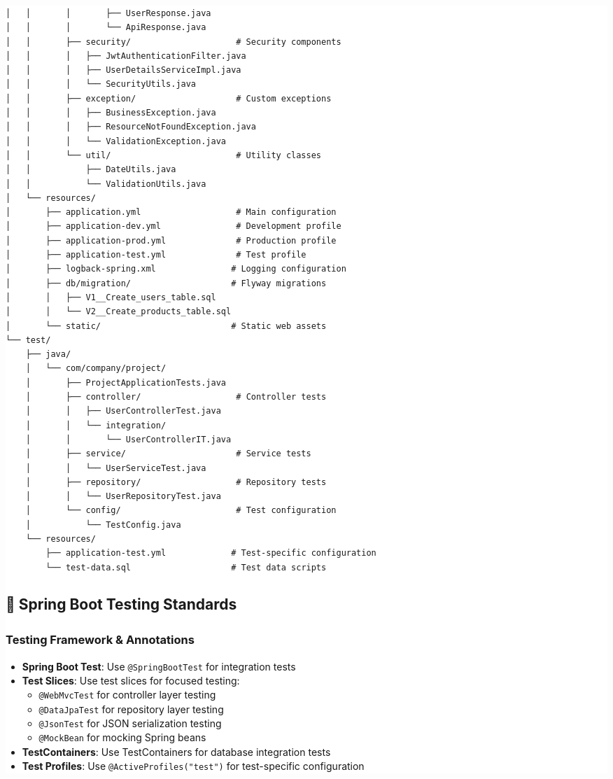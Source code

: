```
│   │       │       ├── UserResponse.java
│   │       │       └── ApiResponse.java
│   │       ├── security/                     # Security components
│   │       │   ├── JwtAuthenticationFilter.java
│   │       │   ├── UserDetailsServiceImpl.java
│   │       │   └── SecurityUtils.java
│   │       ├── exception/                    # Custom exceptions
│   │       │   ├── BusinessException.java
│   │       │   ├── ResourceNotFoundException.java
│   │       │   └── ValidationException.java
│   │       └── util/                         # Utility classes
│   │           ├── DateUtils.java
│   │           └── ValidationUtils.java
│   └── resources/
│       ├── application.yml                   # Main configuration
│       ├── application-dev.yml               # Development profile
│       ├── application-prod.yml              # Production profile
│       ├── application-test.yml              # Test profile
│       ├── logback-spring.xml               # Logging configuration
│       ├── db/migration/                    # Flyway migrations
│       │   ├── V1__Create_users_table.sql
│       │   └── V2__Create_products_table.sql
│       └── static/                          # Static web assets
└── test/
    ├── java/
    │   └── com/company/project/
    │       ├── ProjectApplicationTests.java
    │       ├── controller/                   # Controller tests
    │       │   ├── UserControllerTest.java
    │       │   └── integration/
    │       │       └── UserControllerIT.java
    │       ├── service/                      # Service tests
    │       │   └── UserServiceTest.java
    │       ├── repository/                   # Repository tests
    │       │   └── UserRepositoryTest.java
    │       └── config/                       # Test configuration
    │           └── TestConfig.java
    └── resources/
        ├── application-test.yml             # Test-specific configuration
        └── test-data.sql                    # Test data scripts
```

## 🤪 Spring Boot Testing Standards

### Testing Framework & Annotations
- **Spring Boot Test**: Use `@SpringBootTest` for integration tests
- **Test Slices**: Use test slices for focused testing:
  - `@WebMvcTest` for controller layer testing
  - `@DataJpaTest` for repository layer testing
  - `@JsonTest` for JSON serialization testing
  - `@MockBean` for mocking Spring beans
- **TestContainers**: Use TestContainers for database integration tests
- **Test Profiles**: Use `@ActiveProfiles("test")` for test-specific configuration
